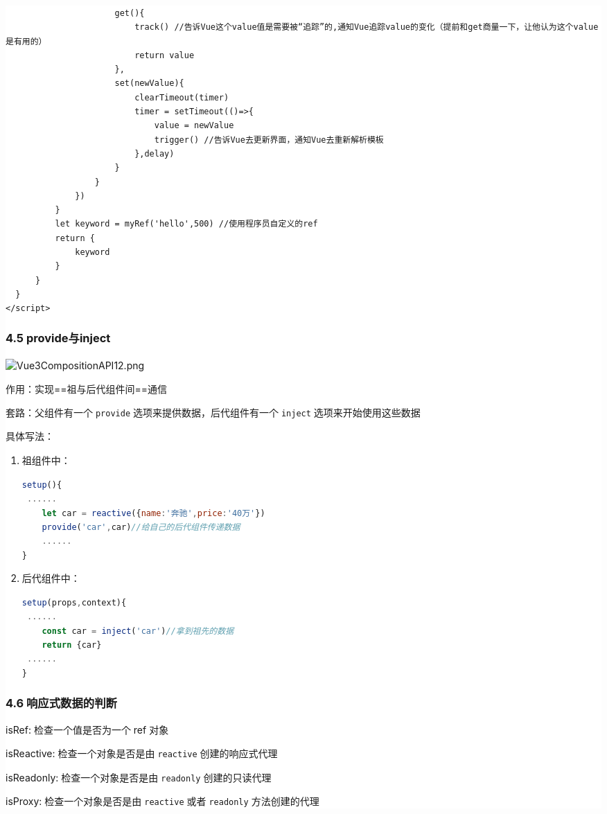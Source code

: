   ```vue
  						get(){
  							track() //告诉Vue这个value值是需要被“追踪”的,通知Vue追踪value的变化（提前和get商量一下，让他认为这个value是有用的）
  							return value
  						},
  						set(newValue){
  							clearTimeout(timer)
  							timer = setTimeout(()=>{
  								value = newValue
  								trigger() //告诉Vue去更新界面，通知Vue去重新解析模板
  							},delay)
  						}
  					}
  				})
  			}
  			let keyword = myRef('hello',500) //使用程序员自定义的ref
  			return {
  				keyword
  			}
  		}
  	}
  </script>
  ```

### 4.5 provide与inject

![Vue3CompositionAPI12.png](https://zhf-picture.oss-cn-qingdao.aliyuncs.com/my-img/Vue3CompositionAPI12.png)

作用：实现==祖与后代组件间==通信

套路：父组件有一个 `provide` 选项来提供数据，后代组件有一个 `inject` 选项来开始使用这些数据

具体写法：
1. 祖组件中：
   ```js
   setup(){
   	......
       let car = reactive({name:'奔驰',price:'40万'})
       provide('car',car)//给自己的后代组件传递数据
       ......
   }
   ```
2. 后代组件中：
   ```js
   setup(props,context){
   	......
       const car = inject('car')//拿到祖先的数据
       return {car}
   	......
   }
   ```

### 4.6 响应式数据的判断

isRef: 检查一个值是否为一个 ref 对象

isReactive: 检查一个对象是否是由 `reactive` 创建的响应式代理

isReadonly: 检查一个对象是否是由 `readonly` 创建的只读代理

isProxy: 检查一个对象是否是由 `reactive` 或者 `readonly` 方法创建的代理
